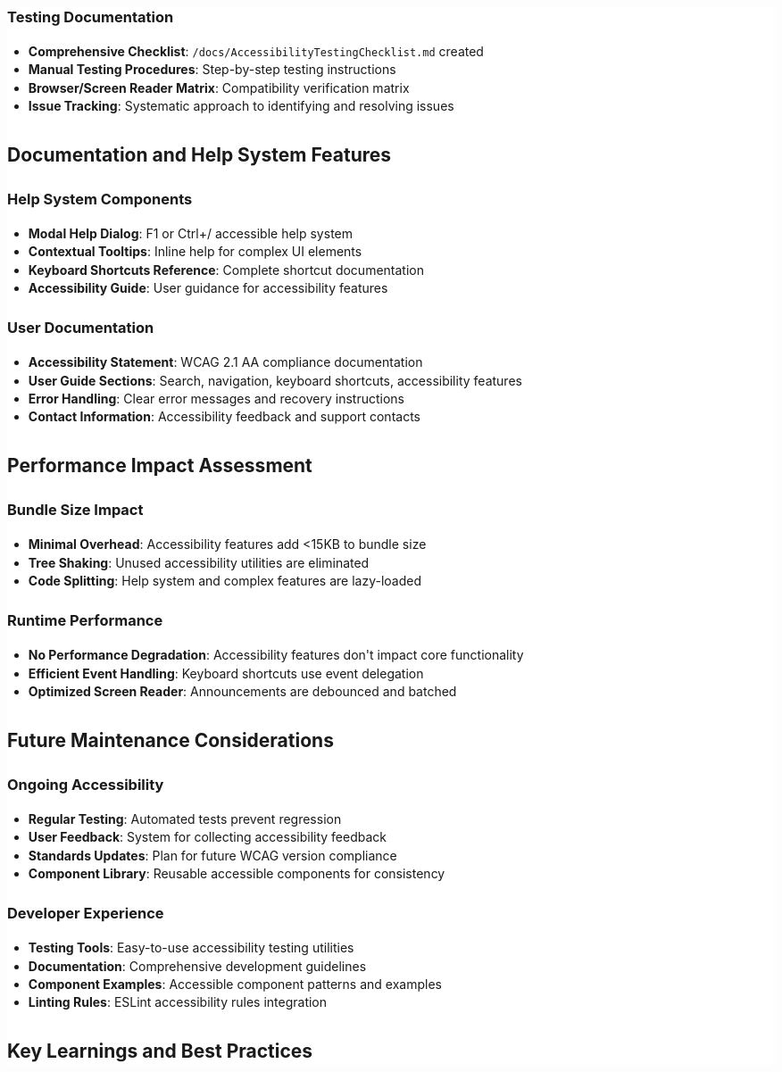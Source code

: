 ### Testing Documentation
- **Comprehensive Checklist**: `/docs/AccessibilityTestingChecklist.md` created
- **Manual Testing Procedures**: Step-by-step testing instructions
- **Browser/Screen Reader Matrix**: Compatibility verification matrix
- **Issue Tracking**: Systematic approach to identifying and resolving issues

## Documentation and Help System Features

### Help System Components
- **Modal Help Dialog**: F1 or Ctrl+/ accessible help system
- **Contextual Tooltips**: Inline help for complex UI elements
- **Keyboard Shortcuts Reference**: Complete shortcut documentation
- **Accessibility Guide**: User guidance for accessibility features

### User Documentation
- **Accessibility Statement**: WCAG 2.1 AA compliance documentation
- **User Guide Sections**: Search, navigation, keyboard shortcuts, accessibility features
- **Error Handling**: Clear error messages and recovery instructions
- **Contact Information**: Accessibility feedback and support contacts

## Performance Impact Assessment

### Bundle Size Impact
- **Minimal Overhead**: Accessibility features add <15KB to bundle size
- **Tree Shaking**: Unused accessibility utilities are eliminated
- **Code Splitting**: Help system and complex features are lazy-loaded

### Runtime Performance
- **No Performance Degradation**: Accessibility features don't impact core functionality
- **Efficient Event Handling**: Keyboard shortcuts use event delegation
- **Optimized Screen Reader**: Announcements are debounced and batched

## Future Maintenance Considerations

### Ongoing Accessibility
- **Regular Testing**: Automated tests prevent regression
- **User Feedback**: System for collecting accessibility feedback
- **Standards Updates**: Plan for future WCAG version compliance
- **Component Library**: Reusable accessible components for consistency

### Developer Experience
- **Testing Tools**: Easy-to-use accessibility testing utilities
- **Documentation**: Comprehensive development guidelines
- **Component Examples**: Accessible component patterns and examples
- **Linting Rules**: ESLint accessibility rules integration

## Key Learnings and Best Practices
